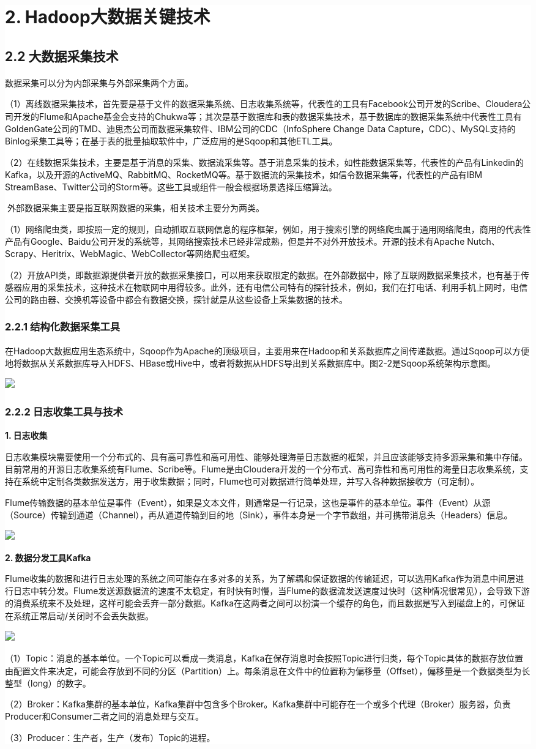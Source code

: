 # 2. Hadoop大数据关键技术

## 2.2 大数据采集技术

数据采集可以分为内部采集与外部采集两个方面。

​	（1）离线数据采集技术，首先要是基于文件的数据采集系统、日志收集系统等，代表性的工具有Facebook公司开发的Scribe、Cloudera公司开发的Flume和Apache基金会支持的Chukwa等；其次是基于数据库和表的数据采集技术，基于数据库的数据采集系统中代表性工具有GoldenGate公司的TMD、迪思杰公司而数据采集软件、IBM公司的CDC（InfoSphere Change Data Capture，CDC）、MySQL支持的Binlog采集工具等；在基于表的批量抽取软件中，广泛应用的是Sqoop和其他ETL工具。

​	（2）在线数据采集技术，主要是基于消息的采集、数据流采集等。基于消息采集的技术，如性能数据采集等，代表性的产品有Linkedin的Kafka，以及开源的ActiveMQ、RabbitMQ、RocketMQ等。基于数据流的采集技术，如信令数据采集等，代表性的产品有IBM StreamBase、Twitter公司的Storm等。这些工具或组件一般会根据场景选择压缩算法。

​	外部数据采集主要是指互联网数据的采集，相关技术主要分为两类。

​	（1）网络爬虫类，即按照一定的规则，自动抓取互联网信息的程序框架，例如，用于搜索引擎的网络爬虫属于通用网络爬虫，商用的代表性产品有Google、Baidu公司开发的系统等，其网络搜索技术已经非常成熟，但是并不对外开放技术。开源的技术有Apache Nutch、Scrapy、Heritrix、WebMagic、WebCollector等网络爬虫框架。

​	（2）开放API类，即数据源提供者开放的数据采集接口，可以用来获取限定的数据。在外部数据中，除了互联网数据采集技术，也有基于传感器应用的采集技术，这种技术在物联网中用得较多。此外，还有电信公司特有的探针技术，例如，我们在打电话、利用手机上网时，电信公司的路由器、交换机等设备中都会有数据交换，探针就是从这些设备上采集数据的技术。

### 2.2.1 结构化数据采集工具

​	在Hadoop大数据应用生态系统中，Sqoop作为Apache的顶级项目，主要用来在Hadoop和关系数据库之间传递数据。通过Sqoop可以方便地将数据从关系数据库导入HDFS、HBase或Hive中，或者将数据从HDFS导出到关系数据库中。图2-2是Sqoop系统架构示意图。

![](https://pic.imgdb.cn/item/61ee02072ab3f51d91e3c494.jpg)

### 2.2.2 日志收集工具与技术

**1. 日志收集**

​	日志收集模块需要使用一个分布式的、具有高可靠性和高可用性、能够处理海量日志数据的框架，并且应该能够支持多源采集和集中存储。目前常用的开源日志收集系统有Flume、Scribe等。Flume是由Cloudera开发的一个分布式、高可靠性和高可用性的海量日志收集系统，支持在系统中定制各类数据发送方，用于收集数据；同时，Flume也可对数据进行简单处理，并写入各种数据接收方（可定制）。

​	Flume传输数据的基本单位是事件（Event），如果是文本文件，则通常是一行记录，这也是事件的基本单位。事件（Event）从源（Source）传输到通道（Channel），再从通道传输到目的地（Sink），事件本身是一个字节数组，并可携带消息头（Headers）信息。

![](https://pic.imgdb.cn/item/61ee034a2ab3f51d91e4d66c.jpg)

**2. 数据分发工具Kafka**

​	Flume收集的数据和进行日志处理的系统之间可能存在多对多的关系，为了解耦和保证数据的传输延迟，可以选用Kafka作为消息中间层进行日志中转分发。Flume发送源数据流的速度不太稳定，有时快有时慢，当Flume的数据流发送速度过快时（这种情况很常见），会导致下游的消费系统来不及处理，这样可能会丢弃一部分数据。Kafka在这两者之间可以扮演一个缓存的角色，而且数据是写入到磁盘上的，可保证在系统正常启动/关闭时不会丢失数据。

![](https://pic.imgdb.cn/item/61ee03782ab3f51d91e4fec9.jpg)

（1）Topic：消息的基本单位。一个Topic可以看成一类消息，Kafka在保存消息时会按照Topic进行归类，每个Topic具体的数据存放位置由配置文件来决定，可能会存放到不同的分区（Partition）上。每条消息在文件中的位置称为偏移量（Offset），偏移量是一个数据类型为长整型（long）的数字。

（2）Broker：Kafka集群的基本单位，Kafka集群中包含多个Broker。Kafka集群中可能存在一个或多个代理（Broker）服务器，负责Producer和Consumer二者之间的消息处理与交互。

（3）Producer：生产者，生产（发布）Topic的进程。
